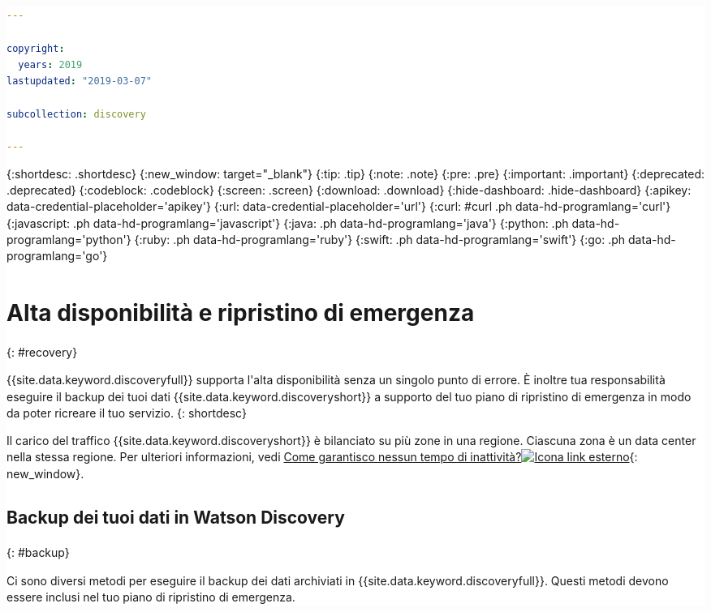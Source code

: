 ```yaml
---

copyright:
  years: 2019
lastupdated: "2019-03-07"

subcollection: discovery

---
```


{:shortdesc: .shortdesc}
{:new_window: target="_blank"}
{:tip: .tip}
{:note: .note}
{:pre: .pre}
{:important: .important}
{:deprecated: .deprecated}
{:codeblock: .codeblock}
{:screen: .screen}
{:download: .download}
{:hide-dashboard: .hide-dashboard}
{:apikey: data-credential-placeholder='apikey'} 
{:url: data-credential-placeholder='url'}
{:curl: #curl .ph data-hd-programlang='curl'}
{:javascript: .ph data-hd-programlang='javascript'}
{:java: .ph data-hd-programlang='java'}
{:python: .ph data-hd-programlang='python'}
{:ruby: .ph data-hd-programlang='ruby'}
{:swift: .ph data-hd-programlang='swift'}
{:go: .ph data-hd-programlang='go'}

# Alta disponibilità e ripristino di emergenza
{: #recovery}

{{site.data.keyword.discoveryfull}} supporta l'alta disponibilità senza un singolo punto di errore. È inoltre tua responsabilità eseguire il backup dei tuoi dati {{site.data.keyword.discoveryshort}} a supporto del tuo piano di ripristino di emergenza in modo da poter ricreare il tuo servizio.
{: shortdesc}

Il carico del traffico {{site.data.keyword.discoveryshort}} è bilanciato su più zone in una regione. Ciascuna zona è un data center nella stessa regione. Per ulteriori informazioni, vedi [Come garantisco nessun tempo di inattività?![Icona link esterno](../../icons/launch-glyph.svg "Icona link esterno")](https://cloud.ibm.com/docs/overview?topic=overview-zero-downtime#zero-downtime){: new_window}.

## Backup dei tuoi dati in Watson Discovery
{: #backup}

Ci sono diversi metodi per eseguire il backup dei dati archiviati in {{site.data.keyword.discoveryfull}}. Questi metodi devono essere inclusi nel tuo piano di ripristino di emergenza.
